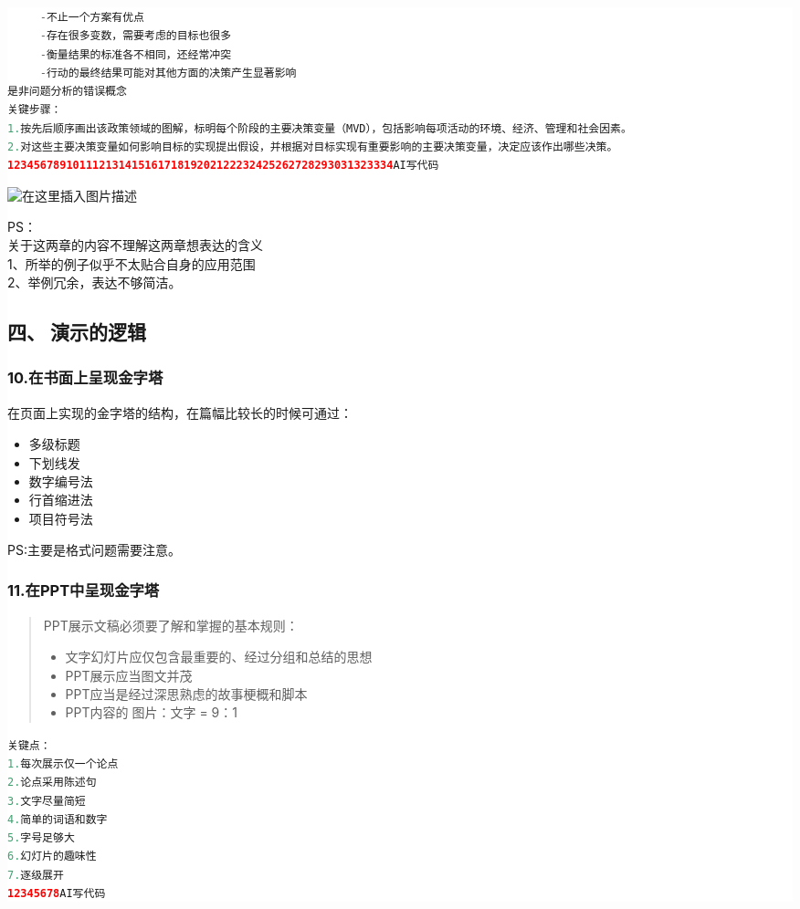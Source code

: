 ```java
	 -不止一个方案有优点
	 -存在很多变数，需要考虑的目标也很多
	 -衡量结果的标准各不相同，还经常冲突
	 -行动的最终结果可能对其他方面的决策产生显著影响
是非问题分析的错误概念
关键步骤：
1.按先后顺序画出该政策领域的图解，标明每个阶段的主要决策变量（MVD），包括影响每项活动的环境、经济、管理和社会因素。
2.对这些主要决策变量如何影响目标的实现提出假设，并根据对目标实现有重要影响的主要决策变量，决定应该作出哪些决策。
12345678910111213141516171819202122232425262728293031323334AI写代码
```

![在这里插入图片描述](https://i-blog.csdnimg.cn/blog_migrate/b676196c8504a317476e5ee9bc4acab9.png)

PS：  
关于这两章的内容不理解这两章想表达的含义  
1、所举的例子似乎不太贴合自身的应用范围  
2、举例冗余，表达不够简洁。

## 四、 演示的逻辑

### 10.在书面上呈现金字塔

在页面上实现的金字塔的结构，在篇幅比较长的时候可通过：

-   多级标题
-   下划线发
-   数字编号法
-   行首缩进法
-   项目符号法

PS:主要是格式问题需要注意。

### 11.在PPT中呈现金字塔

> PPT展示文稿必须要了解和掌握的基本规则：
> 
> -   文字幻灯片应仅包含最重要的、经过分组和总结的思想
> -   PPT展示应当图文并茂
> -   PPT应当是经过深思熟虑的故事梗概和脚本
> -   PPT内容的 图片：文字 = 9：1

```java
关键点：
1.每次展示仅一个论点
2.论点采用陈述句
3.文字尽量简短
4.简单的词语和数字
5.字号足够大
6.幻灯片的趣味性
7.逐级展开
12345678AI写代码
```
